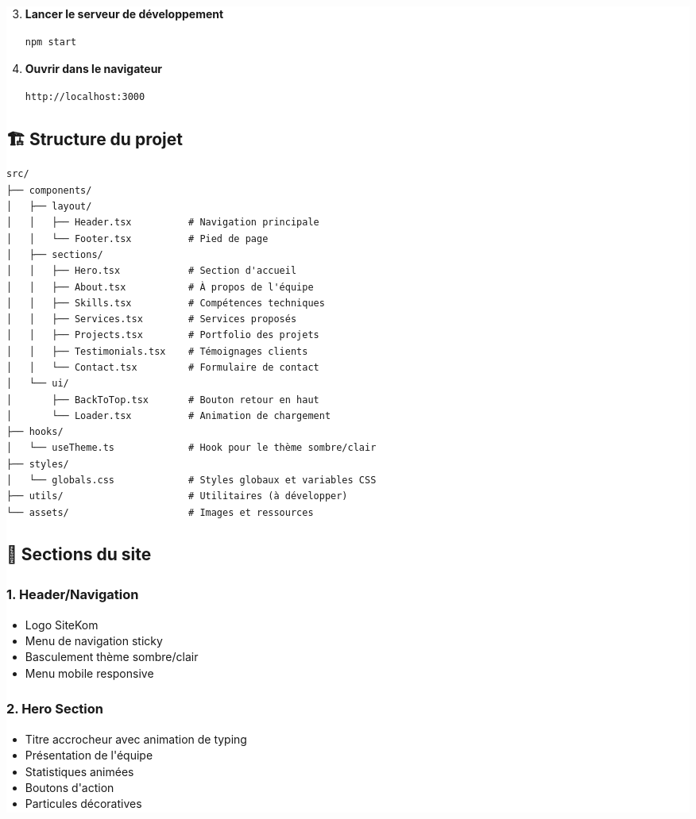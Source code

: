 3. **Lancer le serveur de développement**
   ```bash
   npm start
   ```

4. **Ouvrir dans le navigateur**
   ```
   http://localhost:3000
   ```

## 🏗️ Structure du projet

```
src/
├── components/
│   ├── layout/
│   │   ├── Header.tsx          # Navigation principale
│   │   └── Footer.tsx          # Pied de page
│   ├── sections/
│   │   ├── Hero.tsx            # Section d'accueil
│   │   ├── About.tsx           # À propos de l'équipe
│   │   ├── Skills.tsx          # Compétences techniques
│   │   ├── Services.tsx        # Services proposés
│   │   ├── Projects.tsx        # Portfolio des projets
│   │   ├── Testimonials.tsx    # Témoignages clients
│   │   └── Contact.tsx         # Formulaire de contact
│   └── ui/
│       ├── BackToTop.tsx       # Bouton retour en haut
│       └── Loader.tsx          # Animation de chargement
├── hooks/
│   └── useTheme.ts             # Hook pour le thème sombre/clair
├── styles/
│   └── globals.css             # Styles globaux et variables CSS
├── utils/                      # Utilitaires (à développer)
└── assets/                     # Images et ressources
```

## 🎨 Sections du site

### 1. Header/Navigation
- Logo SiteKom
- Menu de navigation sticky
- Basculement thème sombre/clair
- Menu mobile responsive

### 2. Hero Section
- Titre accrocheur avec animation de typing
- Présentation de l'équipe
- Statistiques animées
- Boutons d'action
- Particules décoratives
